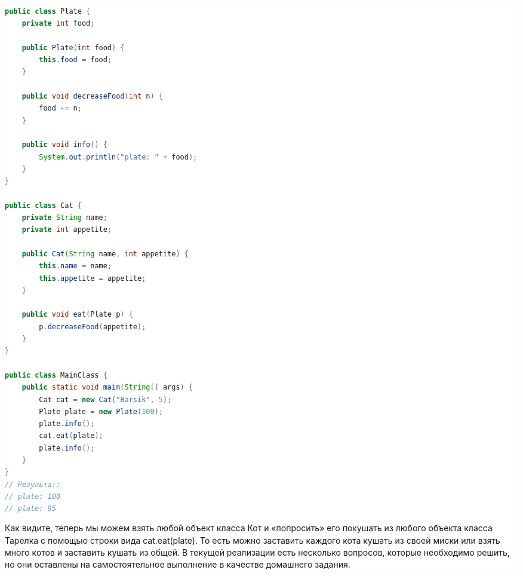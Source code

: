 ```java
public class Plate {
    private int food;

    public Plate(int food) {
        this.food = food;
    }

    public void decreaseFood(int n) {
        food -= n;
    }

    public void info() {
        System.out.println("plate: " + food);
    }
}

public class Cat {
    private String name;
    private int appetite;

    public Cat(String name, int appetite) {
        this.name = name;
        this.appetite = appetite;
    }

    public void eat(Plate p) {
        p.decreaseFood(appetite);
    }
}

public class MainClass {
    public static void main(String[] args) {
        Cat cat = new Cat("Barsik", 5);
        Plate plate = new Plate(100);
        plate.info();
        cat.eat(plate);
        plate.info();
    }
}
// Результат:
// plate: 100
// plate: 95
```

Как видите, теперь мы можем взять любой объект класса Кот и «попросить»
его покушать из любого объекта класса Тарелка с помощью строки вида
cat.eat(plate). То есть можно заставить каждого кота кушать из своей
миски или взять много котов и заставить кушать из общей. В текущей
реализации есть несколько вопросов, которые необходимо решить, но они
оставлены на самостоятельное выполнение в качестве домашнего задания.
